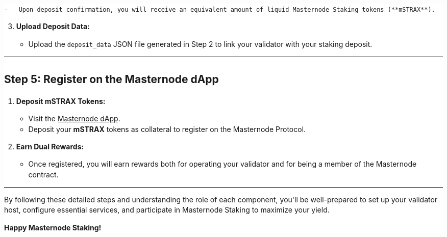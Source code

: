     -   Upon deposit confirmation, you will receive an equivalent amount of liquid Masternode Staking tokens (**mSTRAX**).
3.  **Upload Deposit Data:**
    
    -   Upload the `deposit_data` JSON file generated in Step 2 to link your validator with your staking deposit.

----------

## Step 5: Register on the Masternode dApp

1.  **Deposit mSTRAX Tokens:**
    
    -   Visit the [Masternode dApp](https://beta.masternode.stratisevm.com).
    -   Deposit your **mSTRAX** tokens as collateral to register on the Masternode Protocol.
2.  **Earn Dual Rewards:**
    
    -   Once registered, you will earn rewards both for operating your validator and for being a member of the Masternode contract.

----------

By following these detailed steps and understanding the role of each component, you'll be well-prepared to set up your validator host, configure essential services, and participate in Masternode Staking to maximize your yield.

**Happy Masternode Staking!**
